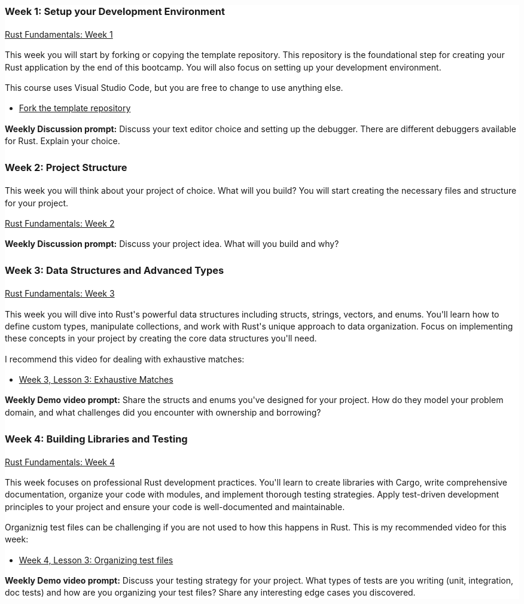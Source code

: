### Week 1: Setup your Development Environment

[Rust Fundamentals: Week 1](https://ds500.paiml.com/course/g6u1k/1)

This week you will start by forking or copying the template repository. This repository is the foundational step for creating your Rust application by the end of this bootcamp. You will also focus on setting up your development environment.

This course uses Visual Studio Code, but you are free to change to use anything else.

* [Fork the template repository](https://github.com/paiml/ds500-rust-project-template)

**Weekly Discussion prompt:** Discuss your text editor choice and setting up the debugger. There are different debuggers available for Rust. Explain your choice.


### Week 2: Project Structure

This week you will think about your project of choice. What will you build? You will start creating the necessary files and structure for your project.

[Rust Fundamentals: Week 2](https://ds500.paiml.com/course/g6u1k/2)


**Weekly Discussion prompt:** Discuss your project idea. What will you build and why?


### Week 3: Data Structures and Advanced Types

[Rust Fundamentals: Week 3](https://ds500.paiml.com/course/g6u1k/3)


This week you will dive into Rust's powerful data structures including structs, strings, vectors, and enums. You'll learn how to define custom types, manipulate collections, and work with Rust's unique approach to data organization. Focus on implementing these concepts in your project by creating the core data structures you'll need.

I recommend this video for dealing with exhaustive matches:

* [Week 3, Lesson 3: Exhaustive Matches](https://ds500.paiml.com/course/g6u1k/3/3/7)

**Weekly Demo video prompt:** Share the structs and enums you've designed for your project. How do they model your problem domain, and what challenges did you encounter with ownership and borrowing?

### Week 4: Building Libraries and Testing

[Rust Fundamentals: Week 4](https://ds500.paiml.com/course/g6u1k/4)

This week focuses on professional Rust development practices. You'll learn to create libraries with Cargo, write comprehensive documentation, organize your code with modules, and implement thorough testing strategies. Apply test-driven development principles to your project and ensure your code is well-documented and maintainable.

Organiznig test files can be challenging if you are not used to how this happens in Rust. This is my recommended video for this week:

* [Week 4, Lesson 3: Organizing test files](https://ds500.paiml.com/course/g6u1k/4/3/2)

**Weekly Demo video prompt:** Discuss your testing strategy for your project. What types of tests are you writing (unit, integration, doc tests) and how are you organizing your test files? Share any interesting edge cases you discovered.
